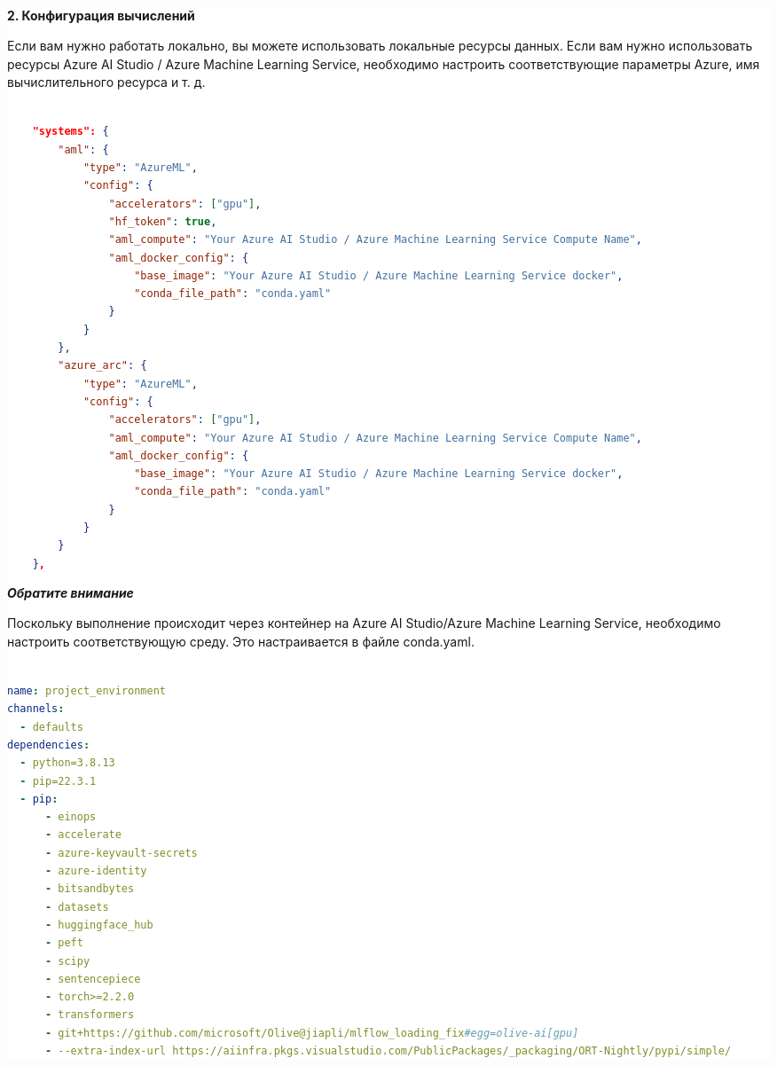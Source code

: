 
**2. Конфигурация вычислений**

Если вам нужно работать локально, вы можете использовать локальные ресурсы данных. Если вам нужно использовать ресурсы Azure AI Studio / Azure Machine Learning Service, необходимо настроить соответствующие параметры Azure, имя вычислительного ресурса и т. д.

```json

    "systems": {
        "aml": {
            "type": "AzureML",
            "config": {
                "accelerators": ["gpu"],
                "hf_token": true,
                "aml_compute": "Your Azure AI Studio / Azure Machine Learning Service Compute Name",
                "aml_docker_config": {
                    "base_image": "Your Azure AI Studio / Azure Machine Learning Service docker",
                    "conda_file_path": "conda.yaml"
                }
            }
        },
        "azure_arc": {
            "type": "AzureML",
            "config": {
                "accelerators": ["gpu"],
                "aml_compute": "Your Azure AI Studio / Azure Machine Learning Service Compute Name",
                "aml_docker_config": {
                    "base_image": "Your Azure AI Studio / Azure Machine Learning Service docker",
                    "conda_file_path": "conda.yaml"
                }
            }
        }
    },
```

***Обратите внимание***

Поскольку выполнение происходит через контейнер на Azure AI Studio/Azure Machine Learning Service, необходимо настроить соответствующую среду. Это настраивается в файле conda.yaml.

```yaml

name: project_environment
channels:
  - defaults
dependencies:
  - python=3.8.13
  - pip=22.3.1
  - pip:
      - einops
      - accelerate
      - azure-keyvault-secrets
      - azure-identity
      - bitsandbytes
      - datasets
      - huggingface_hub
      - peft
      - scipy
      - sentencepiece
      - torch>=2.2.0
      - transformers
      - git+https://github.com/microsoft/Olive@jiapli/mlflow_loading_fix#egg=olive-ai[gpu]
      - --extra-index-url https://aiinfra.pkgs.visualstudio.com/PublicPackages/_packaging/ORT-Nightly/pypi/simple/ 
```